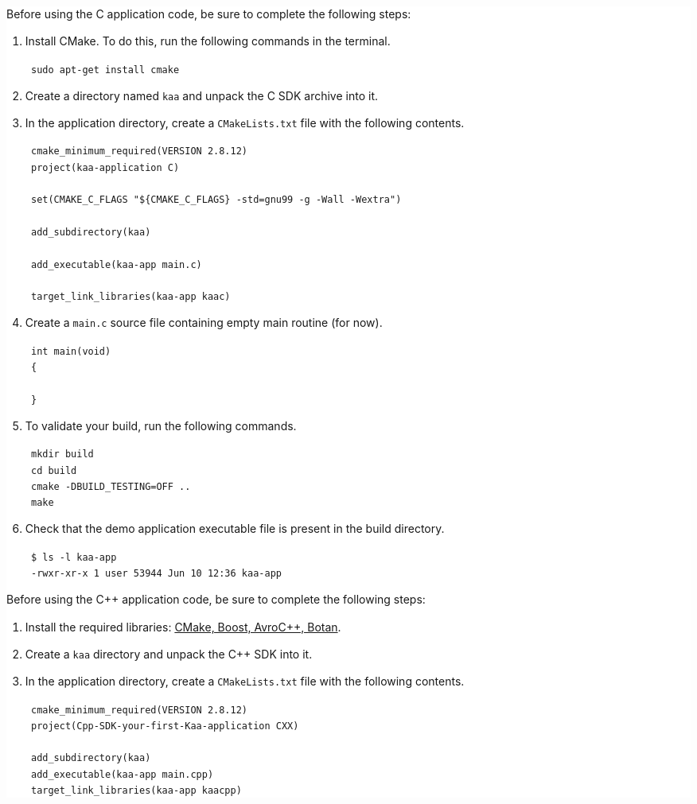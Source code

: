 <div class="tab-content">

<div id="prep-c" class="tab-pane fade in active" markdown="1" >

Before using the C application code, be sure to complete the following steps:

1. Install CMake.
To do this, run the following commands in the terminal.

		sudo apt-get install cmake
		
2. Create a directory named `kaa` and unpack the C SDK archive into it.

3. In the application directory, create a `CMakeLists.txt` file with the following contents.

		cmake_minimum_required(VERSION 2.8.12)
		project(kaa-application C)
		
		set(CMAKE_C_FLAGS "${CMAKE_C_FLAGS} -std=gnu99 -g -Wall -Wextra")
		
		add_subdirectory(kaa)
		
		add_executable(kaa-app main.c)
		
		target_link_libraries(kaa-app kaac)
		
4. Create a `main.c` source file containing empty main routine (for now).

		int main(void)
		{
		
		}

5. To validate your build, run the following commands.

		mkdir build
		cd build
		cmake -DBUILD_TESTING=OFF ..
		make

6. Check that the demo application executable file is present in the build directory.

		$ ls -l kaa-app
		-rwxr-xr-x 1 user 53944 Jun 10 12:36 kaa-app

</div>

<div id="prep-cpp" class="tab-pane fade" markdown="1" >

Before using the C++ application code, be sure to complete the following steps:

1. Install the required libraries:  [CMake, Boost, AvroC++, Botan]({{root_url}}Programming-guide/Using-Kaa-endpoint-SDKs/C++/SDK-Linux/#installing-prerequisites).

2. Create a `kaa` directory and unpack the C++ SDK into it.

3. In the application directory, create a `CMakeLists.txt` file with the following contents.

        cmake_minimum_required(VERSION 2.8.12)
        project(Cpp-SDK-your-first-Kaa-application CXX)
        
        add_subdirectory(kaa)
        add_executable(kaa-app main.cpp)
        target_link_libraries(kaa-app kaacpp)
